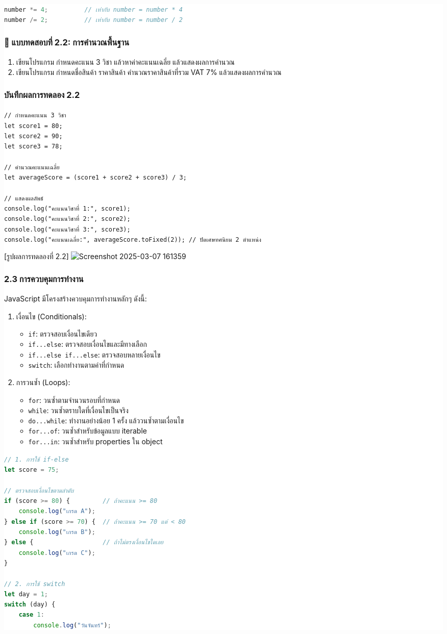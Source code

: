 ```javascript
number *= 4;          // เท่ากับ number = number * 4
number /= 2;          // เท่ากับ number = number / 2

```

### 📝 แบบทดสอบที่ 2.2: การคำนวณพื้นฐาน
1. เขียนโปรแกรม กำหนดคะแนน  3 วิชา แล้วหาค่าคะแนนเฉลี่ย แล้วแสดงผลการคำนวณ
2. เขียนโปรแกรม กำหนดชื่อสินค้า ราคาสินค้า คำนวณราคาสินค้าที่รวม VAT 7% แล้วแสดงผลการคำนวณ

### บันทึกผลการทดลอง 2.2
```html
// กำหนดคะแนน 3 วิชา
let score1 = 80;
let score2 = 90;
let score3 = 78;

// คำนวณคะแนนเฉลี่ย
let averageScore = (score1 + score2 + score3) / 3;

// แสดงผลลัพธ์
console.log("คะแนนวิชาที่ 1:", score1);
console.log("คะแนนวิชาที่ 2:", score2);
console.log("คะแนนวิชาที่ 3:", score3);
console.log("คะแนนเฉลี่ย:", averageScore.toFixed(2)); // ปัดเศษทศนิยม 2 ตำแหน่ง
```
[รูปผลการทดลองที่ 2.2]
![Screenshot 2025-03-07 161359](https://github.com/user-attachments/assets/089aae4f-5aa1-46e1-bcaf-d6956061f6a5)

### 2.3 การควบคุมการทำงาน

JavaScript มีโครงสร้างควบคุมการทำงานหลักๆ ดังนี้:

1. เงื่อนไข (Conditionals):
   - `if`: ตรวจสอบเงื่อนไขเดียว
   - `if...else`: ตรวจสอบเงื่อนไขและมีทางเลือก
   - `if...else if...else`: ตรวจสอบหลายเงื่อนไข
   - `switch`: เลือกทำงานตามค่าที่กำหนด

2. การวนซ้ำ (Loops):
   - `for`: วนซ้ำตามจำนวนรอบที่กำหนด
   - `while`: วนซ้ำตราบใดที่เงื่อนไขเป็นจริง
   - `do...while`: ทำงานอย่างน้อย 1 ครั้ง แล้ววนซ้ำตามเงื่อนไข
   - `for...of`: วนซ้ำสำหรับข้อมูลแบบ iterable
   - `for...in`: วนซ้ำสำหรับ properties ใน object


```javascript
// 1. การใช้ if-else
let score = 75;

// ตรวจสอบเงื่อนไขตามลำดับ
if (score >= 80) {         // ถ้าคะแนน >= 80
    console.log("เกรด A");
} else if (score >= 70) {  // ถ้าคะแนน >= 70 แต่ < 80
    console.log("เกรด B");
} else {                   // ถ้าไม่ตรงเงื่อนไขใดเลย
    console.log("เกรด C");
}

// 2. การใช้ switch
let day = 1;
switch (day) {
    case 1:
        console.log("วันจันทร์");
```